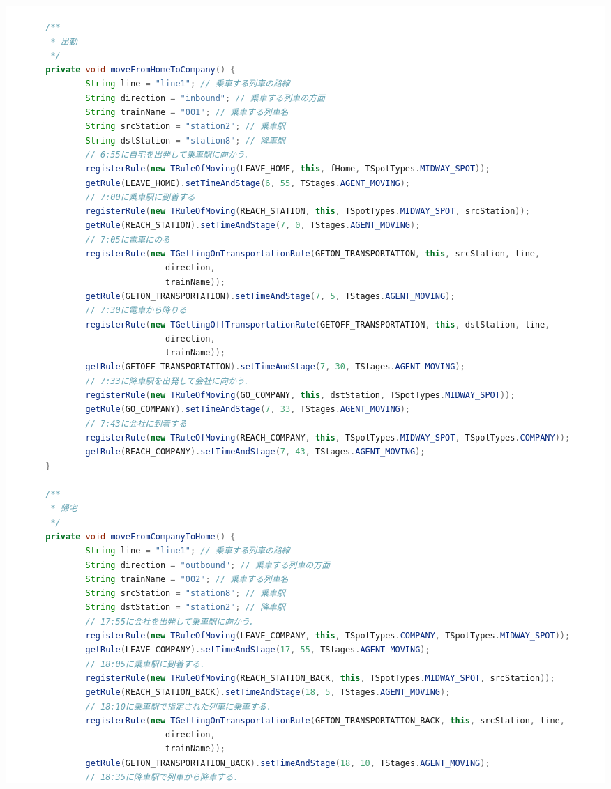 ```java

        /**
         * 出勤
         */
        private void moveFromHomeToCompany() {
                String line = "line1"; // 乗車する列車の路線
                String direction = "inbound"; // 乗車する列車の方面
                String trainName = "001"; // 乗車する列車名
                String srcStation = "station2"; // 乗車駅
                String dstStation = "station8"; // 降車駅
                // 6:55に自宅を出発して乗車駅に向かう．
                registerRule(new TRuleOfMoving(LEAVE_HOME, this, fHome, TSpotTypes.MIDWAY_SPOT));
                getRule(LEAVE_HOME).setTimeAndStage(6, 55, TStages.AGENT_MOVING);
                // 7:00に乗車駅に到着する
                registerRule(new TRuleOfMoving(REACH_STATION, this, TSpotTypes.MIDWAY_SPOT, srcStation));
                getRule(REACH_STATION).setTimeAndStage(7, 0, TStages.AGENT_MOVING);
                // 7:05に電車にのる
                registerRule(new TGettingOnTransportationRule(GETON_TRANSPORTATION, this, srcStation, line,
                                direction,
                                trainName));
                getRule(GETON_TRANSPORTATION).setTimeAndStage(7, 5, TStages.AGENT_MOVING);
                // 7:30に電車から降りる
                registerRule(new TGettingOffTransportationRule(GETOFF_TRANSPORTATION, this, dstStation, line,
                                direction,
                                trainName));
                getRule(GETOFF_TRANSPORTATION).setTimeAndStage(7, 30, TStages.AGENT_MOVING);
                // 7:33に降車駅を出発して会社に向かう．
                registerRule(new TRuleOfMoving(GO_COMPANY, this, dstStation, TSpotTypes.MIDWAY_SPOT));
                getRule(GO_COMPANY).setTimeAndStage(7, 33, TStages.AGENT_MOVING);
                // 7:43に会社に到着する
                registerRule(new TRuleOfMoving(REACH_COMPANY, this, TSpotTypes.MIDWAY_SPOT, TSpotTypes.COMPANY));
                getRule(REACH_COMPANY).setTimeAndStage(7, 43, TStages.AGENT_MOVING);
        }

        /**
         * 帰宅
         */
        private void moveFromCompanyToHome() {
                String line = "line1"; // 乗車する列車の路線
                String direction = "outbound"; // 乗車する列車の方面
                String trainName = "002"; // 乗車する列車名
                String srcStation = "station8"; // 乗車駅
                String dstStation = "station2"; // 降車駅
                // 17:55に会社を出発して乗車駅に向かう．
                registerRule(new TRuleOfMoving(LEAVE_COMPANY, this, TSpotTypes.COMPANY, TSpotTypes.MIDWAY_SPOT));
                getRule(LEAVE_COMPANY).setTimeAndStage(17, 55, TStages.AGENT_MOVING);
                // 18:05に乗車駅に到着する．
                registerRule(new TRuleOfMoving(REACH_STATION_BACK, this, TSpotTypes.MIDWAY_SPOT, srcStation));
                getRule(REACH_STATION_BACK).setTimeAndStage(18, 5, TStages.AGENT_MOVING);
                // 18:10に乗車駅で指定された列車に乗車する．
                registerRule(new TGettingOnTransportationRule(GETON_TRANSPORTATION_BACK, this, srcStation, line,
                                direction,
                                trainName));
                getRule(GETON_TRANSPORTATION_BACK).setTimeAndStage(18, 10, TStages.AGENT_MOVING);
                // 18:35に降車駅で列車から降車する．
```